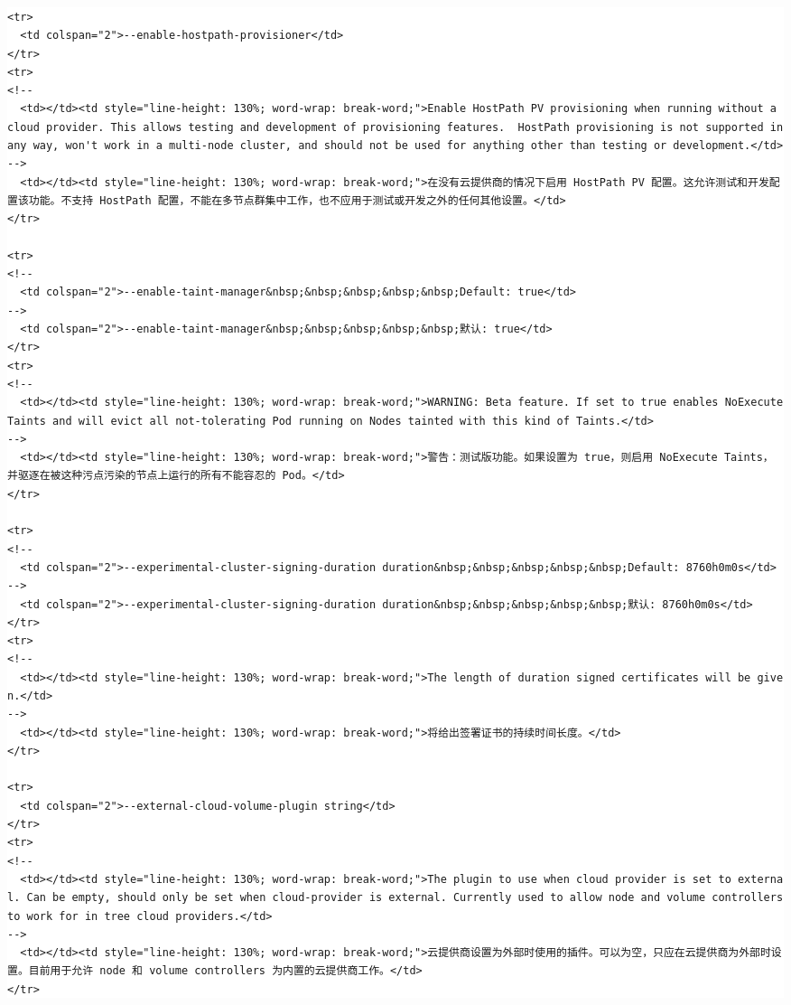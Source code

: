     <tr>
      <td colspan="2">--enable-hostpath-provisioner</td>
    </tr>
    <tr>
    <!--
      <td></td><td style="line-height: 130%; word-wrap: break-word;">Enable HostPath PV provisioning when running without a cloud provider. This allows testing and development of provisioning features.  HostPath provisioning is not supported in any way, won't work in a multi-node cluster, and should not be used for anything other than testing or development.</td>
    -->
      <td></td><td style="line-height: 130%; word-wrap: break-word;">在没有云提供商的情况下启用 HostPath PV 配置。这允许测试和开发配置该功能。不支持 HostPath 配置，不能在多节点群集中工作，也不应用于测试或开发之外的任何其他设置。</td>
    </tr>

    <tr>
    <!--
      <td colspan="2">--enable-taint-manager&nbsp;&nbsp;&nbsp;&nbsp;&nbsp;Default: true</td>
    -->
      <td colspan="2">--enable-taint-manager&nbsp;&nbsp;&nbsp;&nbsp;&nbsp;默认: true</td>
    </tr>
    <tr>
    <!--
      <td></td><td style="line-height: 130%; word-wrap: break-word;">WARNING: Beta feature. If set to true enables NoExecute Taints and will evict all not-tolerating Pod running on Nodes tainted with this kind of Taints.</td>
    -->
      <td></td><td style="line-height: 130%; word-wrap: break-word;">警告：测试版功能。如果设置为 true，则启用 NoExecute Taints，并驱逐在被这种污点污染的节点上运行的所有不能容忍的 Pod。</td>
    </tr>

    <tr>
    <!--
      <td colspan="2">--experimental-cluster-signing-duration duration&nbsp;&nbsp;&nbsp;&nbsp;&nbsp;Default: 8760h0m0s</td>
    -->
      <td colspan="2">--experimental-cluster-signing-duration duration&nbsp;&nbsp;&nbsp;&nbsp;&nbsp;默认: 8760h0m0s</td>
    </tr>
    <tr>
    <!--
      <td></td><td style="line-height: 130%; word-wrap: break-word;">The length of duration signed certificates will be given.</td>
    -->
      <td></td><td style="line-height: 130%; word-wrap: break-word;">将给出签署证书的持续时间长度。</td>
    </tr>

    <tr>
      <td colspan="2">--external-cloud-volume-plugin string</td>
    </tr>
    <tr>
    <!--
      <td></td><td style="line-height: 130%; word-wrap: break-word;">The plugin to use when cloud provider is set to external. Can be empty, should only be set when cloud-provider is external. Currently used to allow node and volume controllers to work for in tree cloud providers.</td>
    -->
      <td></td><td style="line-height: 130%; word-wrap: break-word;">云提供商设置为外部时使用的插件。可以为空，只应在云提供商为外部时设置。目前用于允许 node 和 volume controllers 为内置的云提供商工作。</td>
    </tr>
